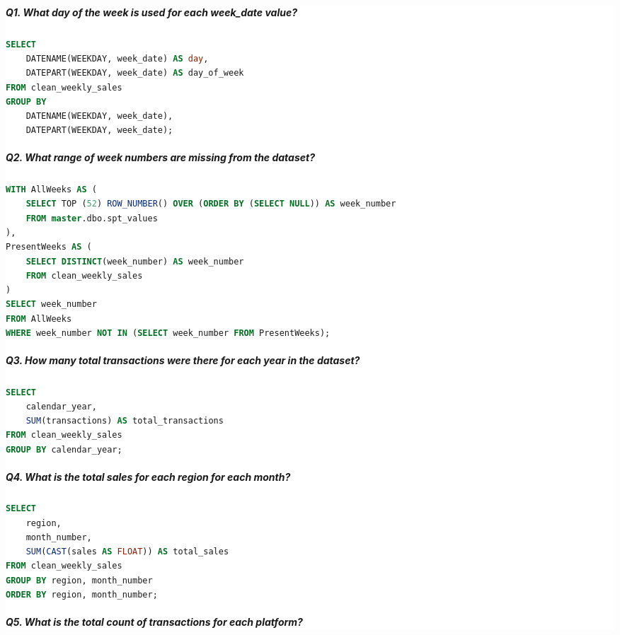 ##### Q1. What day of the week is used for each week_date value?

```sql
SELECT
    DATENAME(WEEKDAY, week_date) AS day,
    DATEPART(WEEKDAY, week_date) AS day_of_week
FROM clean_weekly_sales
GROUP BY
    DATENAME(WEEKDAY, week_date),
    DATEPART(WEEKDAY, week_date);
```

##### Q2. What range of week numbers are missing from the dataset?

```sql
WITH AllWeeks AS (
    SELECT TOP (52) ROW_NUMBER() OVER (ORDER BY (SELECT NULL)) AS week_number
    FROM master.dbo.spt_values
),
PresentWeeks AS (
    SELECT DISTINCT(week_number) AS week_number
    FROM clean_weekly_sales
)
SELECT week_number
FROM AllWeeks
WHERE week_number NOT IN (SELECT week_number FROM PresentWeeks);
```
##### Q3. How many total transactions were there for each year in the dataset?

```sql
SELECT
    calendar_year,
    SUM(transactions) AS total_transactions
FROM clean_weekly_sales
GROUP BY calendar_year;
```

##### Q4. What is the total sales for each region for each month?
```sql
SELECT
    region,
    month_number,
    SUM(CAST(sales AS FLOAT)) AS total_sales
FROM clean_weekly_sales
GROUP BY region, month_number
ORDER BY region, month_number;
```
##### Q5. What is the total count of transactions for each platform?
